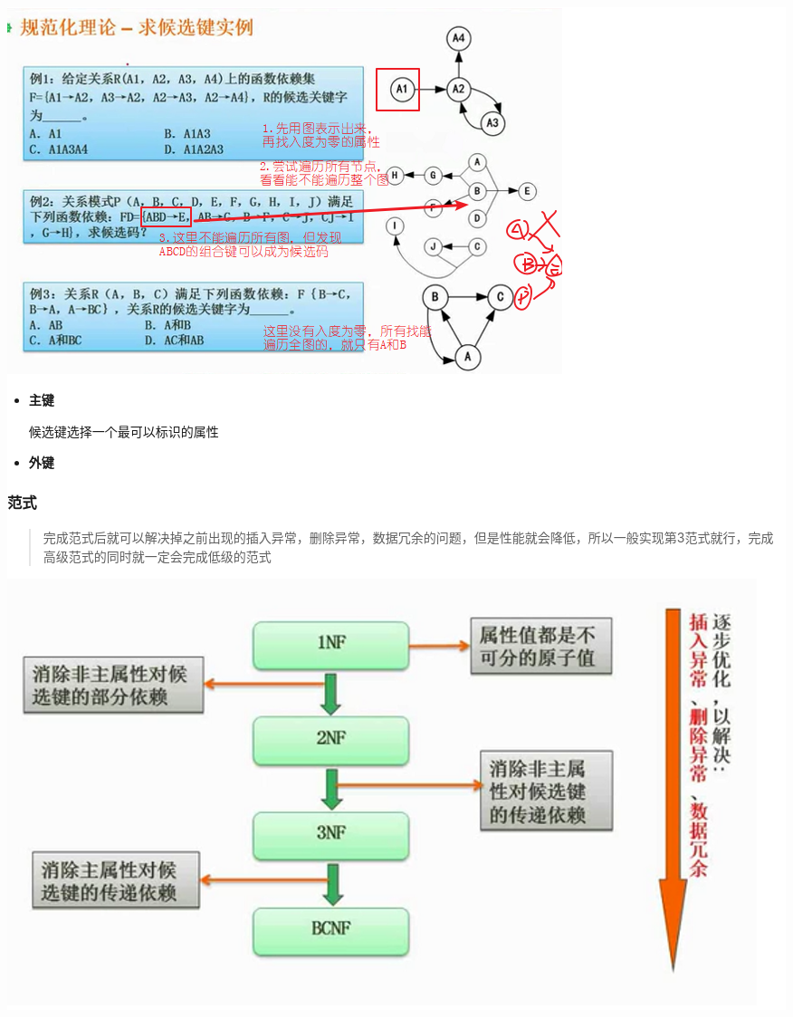   ![1552135727470](/assets/images/RuanKao_note/1552135727470.png)

* **主键**

  候选键选择一个最可以标识的属性

* **外键**

### 范式

> 完成范式后就可以解决掉之前出现的插入异常，删除异常，数据冗余的问题，但是性能就会降低，所以一般实现第3范式就行，完成高级范式的同时就一定会完成低级的范式

![1552135835177](/assets/images/RuanKao_note/1552135835177.png)
